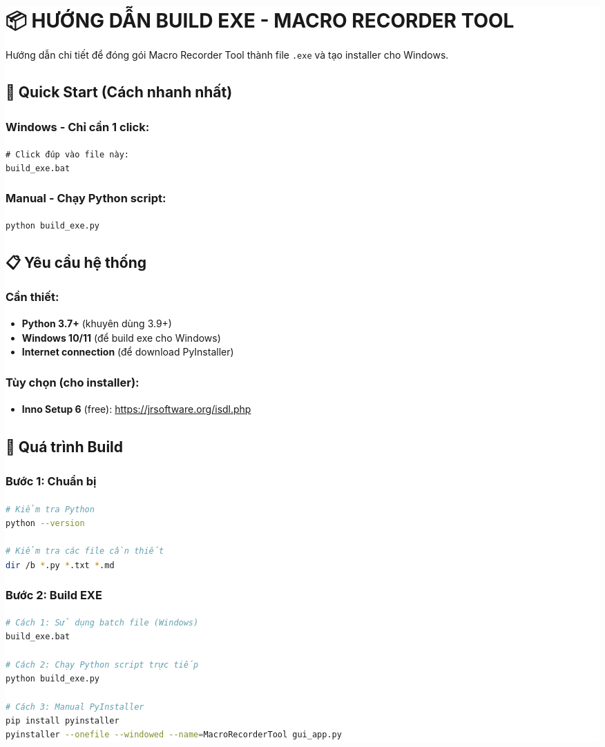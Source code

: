 # 📦 HƯỚNG DẪN BUILD EXE - MACRO RECORDER TOOL

Hướng dẫn chi tiết để đóng gói Macro Recorder Tool thành file `.exe` và tạo installer cho Windows.

## 🚀 Quick Start (Cách nhanh nhất)

### Windows - Chỉ cần 1 click:
```batch
# Click đúp vào file này:
build_exe.bat
```

### Manual - Chạy Python script:
```bash
python build_exe.py
```

## 📋 Yêu cầu hệ thống

### Cần thiết:
- **Python 3.7+** (khuyên dùng 3.9+)
- **Windows 10/11** (để build exe cho Windows)
- **Internet connection** (để download PyInstaller)

### Tùy chọn (cho installer):
- **Inno Setup 6** (free): https://jrsoftware.org/isdl.php

## 🔧 Quá trình Build

### Bước 1: Chuẩn bị
```bash
# Kiểm tra Python
python --version

# Kiểm tra các file cần thiết
dir /b *.py *.txt *.md
```

### Bước 2: Build EXE
```bash
# Cách 1: Sử dụng batch file (Windows)
build_exe.bat

# Cách 2: Chạy Python script trực tiếp  
python build_exe.py

# Cách 3: Manual PyInstaller
pip install pyinstaller
pyinstaller --onefile --windowed --name=MacroRecorderTool gui_app.py
```
